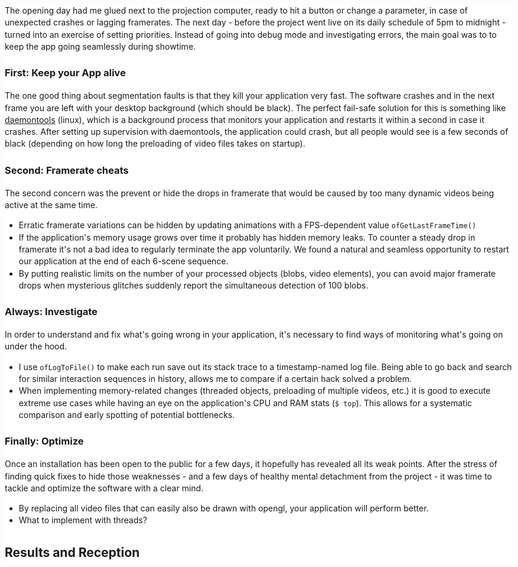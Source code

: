The opening day had me glued next to the projection computer, ready to hit a button or change a parameter, in case of unexpected crashes or lagging framerates. The next day - before the project went live on its daily schedule of 5pm to midnight - turned into an exercise of setting priorities. Instead of going into debug mode and investigating errors, the main goal was to to keep the app going seamlessly during showtime.


### First: Keep your App alive
The one good thing about segmentation faults is that they kill your application very fast. The software crashes and in the next frame you are left with your desktop background (which should be black). The perfect fail-safe solution for this is something like [daemontools]( http://cr.yp.to/daemontools.html) (linux), which is a background process that monitors your application and restarts it within a second in case it crashes. After setting up supervision with daemontools, the application could crash, but all people would see is a few seconds of black (depending on how long the preloading of video files takes on startup). 

### Second: Framerate cheats
The second concern was the prevent or hide the drops in framerate that would be caused by too many dynamic videos being active at the same time. 

- Erratic framerate variations can be hidden by updating animations with a FPS-dependent value `ofGetLastFrameTime()`
- If the application's memory usage grows over time it probably has hidden memory leaks. To counter a steady drop in framerate it's not a bad idea to regularly terminate the app voluntarily. We found a natural and seamless opportunity to restart our application at the end of each 6-scene sequence.
- By putting realistic limits on the number of your processed objects (blobs, video elements), you can avoid major framerate drops when mysterious glitches suddenly report the simultaneous detection of 100 blobs. 

### Always: Investigate
In order to understand and fix what's going wrong in your application, it's necessary to find ways of monitoring what's going on under the hood. 

- I use `ofLogToFile()` to make each run save out its stack trace to a timestamp-named log file. Being able to go back and search for similar interaction sequences in history, allows me to compare if a certain hack solved a problem. 
- When implementing memory-related changes (threaded objects, preloading of multiple videos, etc.) it is good to execute extreme use cases while having an eye on the application's CPU and RAM stats (`$ top`). This allows for a systematic comparison and early spotting of potential bottlenecks. 

### Finally: Optimize
Once an installation has been open to the public for a few days, it hopefully has revealed all its weak points. After the stress of finding quick fixes to hide those weaknesses - and a few days of healthy mental detachment from the project - it was time to tackle and optimize the software with a clear mind. 

- By replacing all video files that can easily also be drawn with opengl, your application will perform better. 
- What to implement with threads?



## Results and Reception
